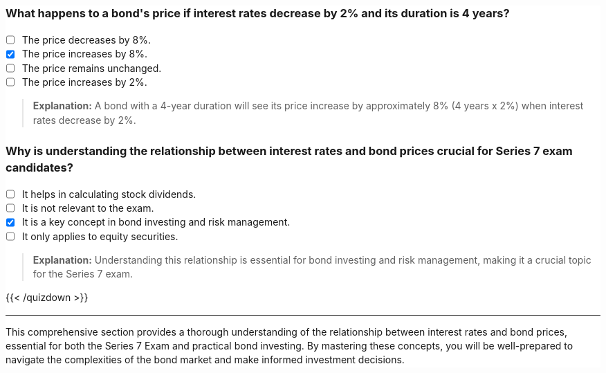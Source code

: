 ### What happens to a bond's price if interest rates decrease by 2% and its duration is 4 years?

- [ ] The price decreases by 8%.
- [x] The price increases by 8%.
- [ ] The price remains unchanged.
- [ ] The price increases by 2%.

> **Explanation:** A bond with a 4-year duration will see its price increase by approximately 8% (4 years x 2%) when interest rates decrease by 2%.

### Why is understanding the relationship between interest rates and bond prices crucial for Series 7 exam candidates?

- [ ] It helps in calculating stock dividends.
- [ ] It is not relevant to the exam.
- [x] It is a key concept in bond investing and risk management.
- [ ] It only applies to equity securities.

> **Explanation:** Understanding this relationship is essential for bond investing and risk management, making it a crucial topic for the Series 7 exam.

{{< /quizdown >}}

---

This comprehensive section provides a thorough understanding of the relationship between interest rates and bond prices, essential for both the Series 7 Exam and practical bond investing. By mastering these concepts, you will be well-prepared to navigate the complexities of the bond market and make informed investment decisions.
